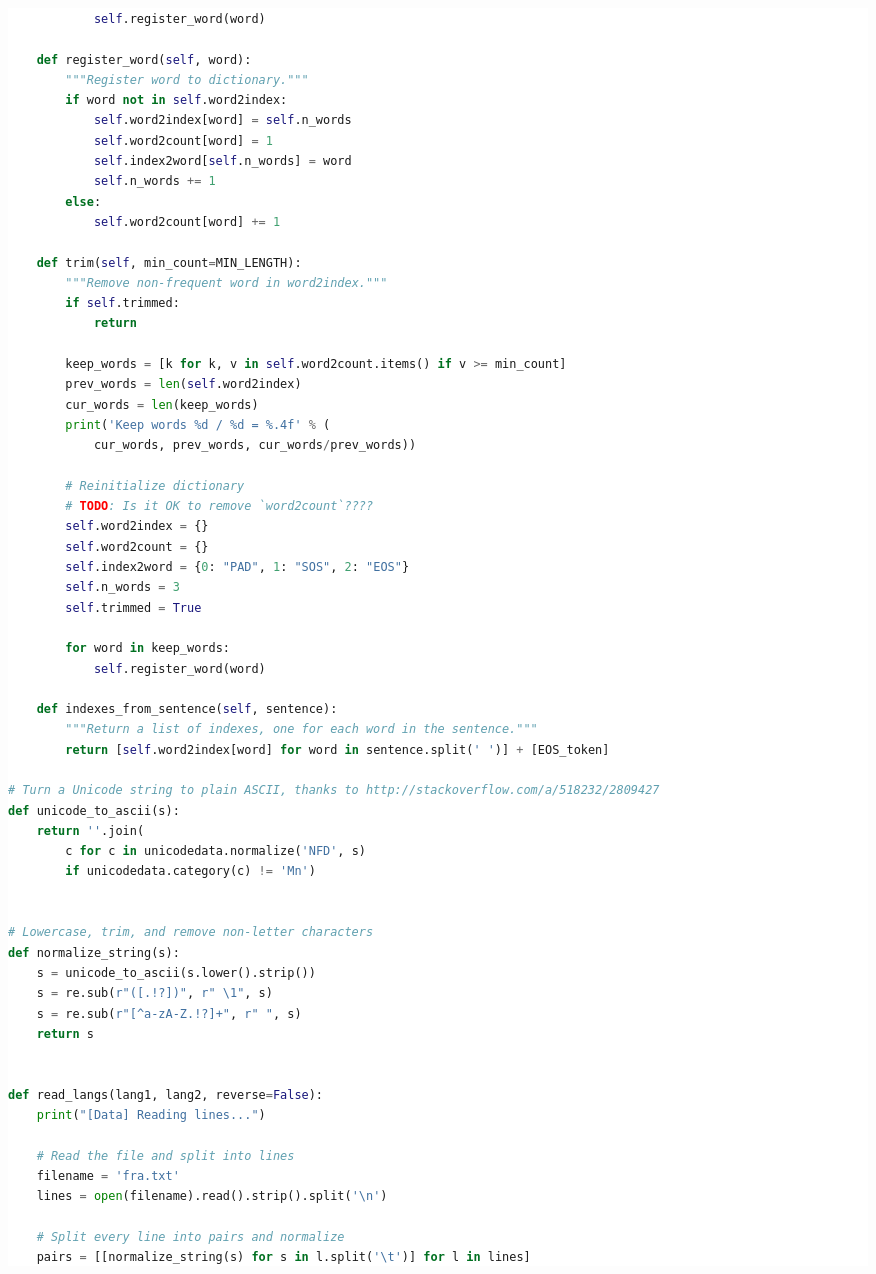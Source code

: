```python
            self.register_word(word)

    def register_word(self, word):
        """Register word to dictionary."""
        if word not in self.word2index:
            self.word2index[word] = self.n_words
            self.word2count[word] = 1
            self.index2word[self.n_words] = word
            self.n_words += 1
        else:
            self.word2count[word] += 1

    def trim(self, min_count=MIN_LENGTH):
        """Remove non-frequent word in word2index."""
        if self.trimmed:
            return

        keep_words = [k for k, v in self.word2count.items() if v >= min_count]
        prev_words = len(self.word2index)
        cur_words = len(keep_words)
        print('Keep words %d / %d = %.4f' % (
            cur_words, prev_words, cur_words/prev_words))

        # Reinitialize dictionary
        # TODO: Is it OK to remove `word2count`????
        self.word2index = {}
        self.word2count = {}
        self.index2word = {0: "PAD", 1: "SOS", 2: "EOS"}
        self.n_words = 3
        self.trimmed = True

        for word in keep_words:
            self.register_word(word)

    def indexes_from_sentence(self, sentence):
        """Return a list of indexes, one for each word in the sentence."""
        return [self.word2index[word] for word in sentence.split(' ')] + [EOS_token]

# Turn a Unicode string to plain ASCII, thanks to http://stackoverflow.com/a/518232/2809427
def unicode_to_ascii(s):
    return ''.join(
        c for c in unicodedata.normalize('NFD', s)
        if unicodedata.category(c) != 'Mn')


# Lowercase, trim, and remove non-letter characters
def normalize_string(s):
    s = unicode_to_ascii(s.lower().strip())
    s = re.sub(r"([.!?])", r" \1", s)
    s = re.sub(r"[^a-zA-Z.!?]+", r" ", s)
    return s


def read_langs(lang1, lang2, reverse=False):
    print("[Data] Reading lines...")

    # Read the file and split into lines
    filename = 'fra.txt'
    lines = open(filename).read().strip().split('\n')

    # Split every line into pairs and normalize
    pairs = [[normalize_string(s) for s in l.split('\t')] for l in lines]

```